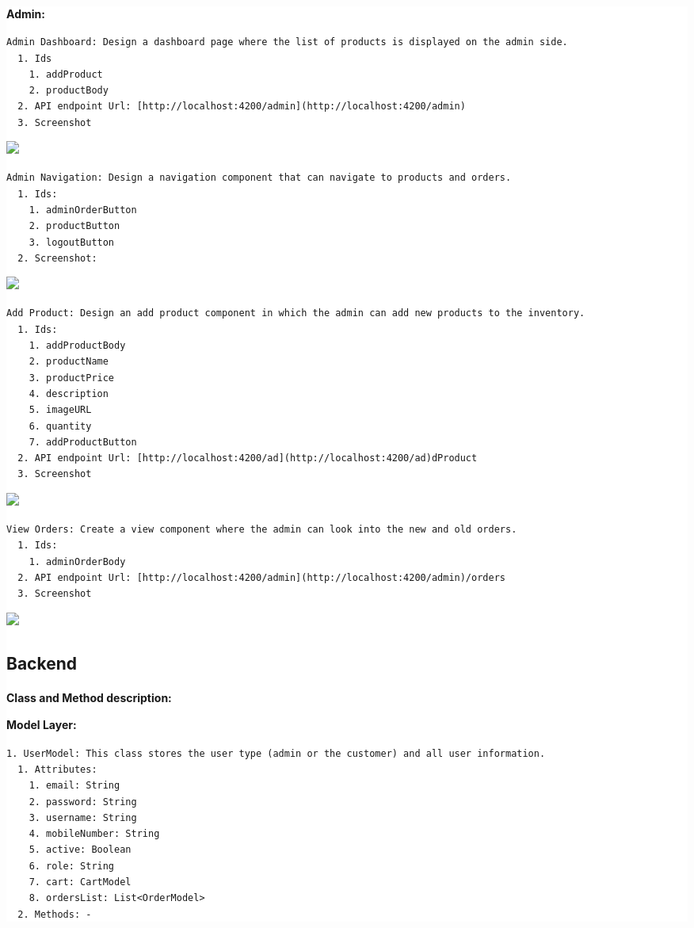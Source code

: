
**Admin:**

```
Admin Dashboard: Design a dashboard page where the list of products is displayed on the admin side.
  1. Ids
    1. addProduct
    2. productBody
  2. API endpoint Url: [http://localhost:4200/admin](http://localhost:4200/admin)
  3. Screenshot
```
![](https://bn1305files.storage.live.com/y4m__YDhZf8PvlRKwGzwUQ6iWvwNTpRciiJ5Fkn_HLfg7Mk4nEoZeIgnKcPe58TozaqOkK75AXzj80pzy9aZfMxPgP_0bKzKMHFzotQzrZommJXTylYo-7VgukZKw7t6zBEfedfm458ARzB0or0l9SyLql3MN0Q7shzQCBOL_K1KQ5TFYFVaGr-oxLMW7wVeA7F?width=2000&height=1125&cropmode=none)

```
Admin Navigation: Design a navigation component that can navigate to products and orders.
  1. Ids:
    1. adminOrderButton
    2. productButton
    3. logoutButton
  2. Screenshot:
```
![](https://bn1305files.storage.live.com/y4mRcNLIYUpT7rwo-iLI8pvJst5MiPeXb6eHqjbob5j8cj7z2lEVOdxsIpEa3OKqaYf1kLuJ3RhTnjtO6sx6hmOQD06Ss51U1kAQhEGJwiDIfWzPy9L44iClPRFkYtifqLytOQg92hmIQPgOOZWuk2ibB2yUQs8yPXlrr3i98VepVod0TSYbU8HJ4r3enJbzZJB?width=2000&height=1125&cropmode=none)

```
Add Product: Design an add product component in which the admin can add new products to the inventory.
  1. Ids:
    1. addProductBody
    2. productName
    3. productPrice
    4. description
    5. imageURL
    6. quantity
    7. addProductButton
  2. API endpoint Url: [http://localhost:4200/ad](http://localhost:4200/ad)dProduct
  3. Screenshot
```
![](https://bn1305files.storage.live.com/y4mR9DrG0iQrQy6H9co6eDEcuZyNcOZqnhpMubvX8aLaOx-oK4njbwIFLLNC3oabdEnrB2789XPI2rdpzJs1nQlIqsln5hchYeFDrTRFo2gNcgi028J6VtcZ7nXiTHQbChjM90EyJvEU7NsUPzTFAIeLAVhFOfXMJdG98d8R-cy-tf3hlTf-_7VclgpxnNEpDuO?width=2000&height=1125&cropmode=none)

```
View Orders: Create a view component where the admin can look into the new and old orders.
  1. Ids:
    1. adminOrderBody
  2. API endpoint Url: [http://localhost:4200/admin](http://localhost:4200/admin)/orders
  3. Screenshot
```
![](https://bn1305files.storage.live.com/y4mjmXdRYRwpcoxB_0xtAwgH97D573axigpcFRG_d4THsjC0wECInkEqkyyja-OJ-O1pQnDkEx819-LfVGdUCVL9Wr-zMsvSiGUifcoO73YZTzo39cUomZmR5dtVMqJzs3uxs2r6IP_EA2MtDTTUKLGc-9OjMbUSJCcuTsBxsWaRxW40AfrolNYJHOVcTXdDLC7?width=2000&height=1125&cropmode=none)

## Backend

**Class and Method description:**

**Model Layer:**
```
1. UserModel: This class stores the user type (admin or the customer) and all user information.
  1. Attributes:
    1. email: String
    2. password: String
    3. username: String
    4. mobileNumber: String
    5. active: Boolean
    6. role: String
    7. cart: CartModel
    8. ordersList: List<OrderModel>
  2. Methods: -
```